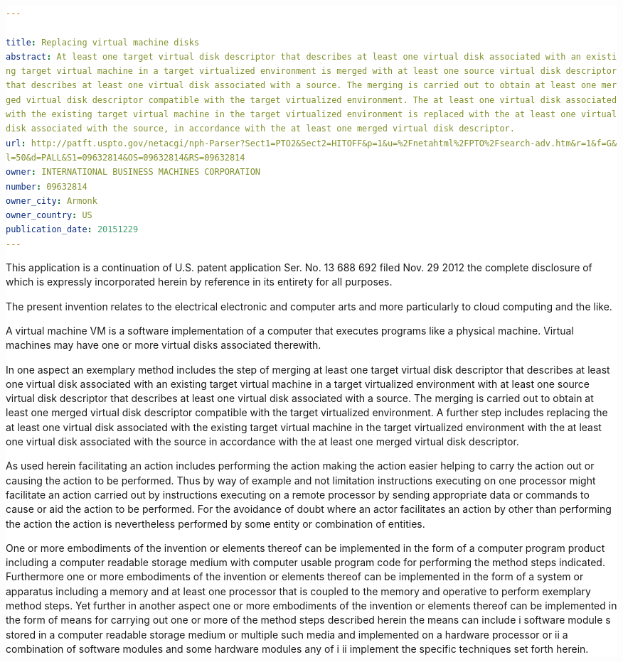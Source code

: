 ```yaml
---

title: Replacing virtual machine disks
abstract: At least one target virtual disk descriptor that describes at least one virtual disk associated with an existing target virtual machine in a target virtualized environment is merged with at least one source virtual disk descriptor that describes at least one virtual disk associated with a source. The merging is carried out to obtain at least one merged virtual disk descriptor compatible with the target virtualized environment. The at least one virtual disk associated with the existing target virtual machine in the target virtualized environment is replaced with the at least one virtual disk associated with the source, in accordance with the at least one merged virtual disk descriptor.
url: http://patft.uspto.gov/netacgi/nph-Parser?Sect1=PTO2&Sect2=HITOFF&p=1&u=%2Fnetahtml%2FPTO%2Fsearch-adv.htm&r=1&f=G&l=50&d=PALL&S1=09632814&OS=09632814&RS=09632814
owner: INTERNATIONAL BUSINESS MACHINES CORPORATION
number: 09632814
owner_city: Armonk
owner_country: US
publication_date: 20151229
---
```

This application is a continuation of U.S. patent application Ser. No. 13 688 692 filed Nov. 29 2012 the complete disclosure of which is expressly incorporated herein by reference in its entirety for all purposes.

The present invention relates to the electrical electronic and computer arts and more particularly to cloud computing and the like.

A virtual machine VM is a software implementation of a computer that executes programs like a physical machine. Virtual machines may have one or more virtual disks associated therewith.

In one aspect an exemplary method includes the step of merging at least one target virtual disk descriptor that describes at least one virtual disk associated with an existing target virtual machine in a target virtualized environment with at least one source virtual disk descriptor that describes at least one virtual disk associated with a source. The merging is carried out to obtain at least one merged virtual disk descriptor compatible with the target virtualized environment. A further step includes replacing the at least one virtual disk associated with the existing target virtual machine in the target virtualized environment with the at least one virtual disk associated with the source in accordance with the at least one merged virtual disk descriptor.

As used herein facilitating an action includes performing the action making the action easier helping to carry the action out or causing the action to be performed. Thus by way of example and not limitation instructions executing on one processor might facilitate an action carried out by instructions executing on a remote processor by sending appropriate data or commands to cause or aid the action to be performed. For the avoidance of doubt where an actor facilitates an action by other than performing the action the action is nevertheless performed by some entity or combination of entities.

One or more embodiments of the invention or elements thereof can be implemented in the form of a computer program product including a computer readable storage medium with computer usable program code for performing the method steps indicated. Furthermore one or more embodiments of the invention or elements thereof can be implemented in the form of a system or apparatus including a memory and at least one processor that is coupled to the memory and operative to perform exemplary method steps. Yet further in another aspect one or more embodiments of the invention or elements thereof can be implemented in the form of means for carrying out one or more of the method steps described herein the means can include i software module s stored in a computer readable storage medium or multiple such media and implemented on a hardware processor or ii a combination of software modules and some hardware modules any of i ii implement the specific techniques set forth herein.
